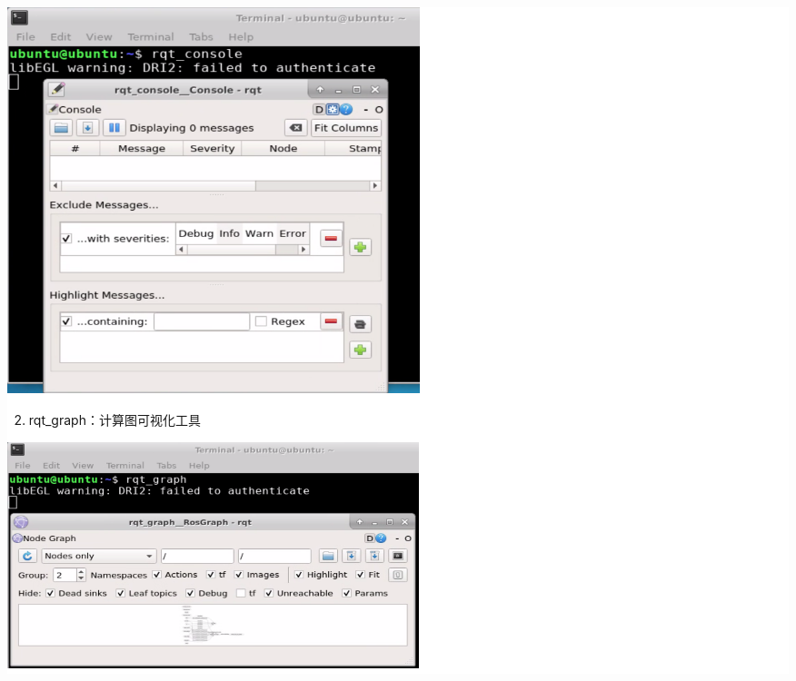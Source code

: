 <img src="../_static/media/chapter_6/section_14/image3.png" style="width:4.72441in;height:4.43194in" />

2)  rqt_graph：计算图可视化工具

<img src="../_static/media/chapter_6/section_14/image4.png" style="width:4.72441in;height:2.59672in" />

